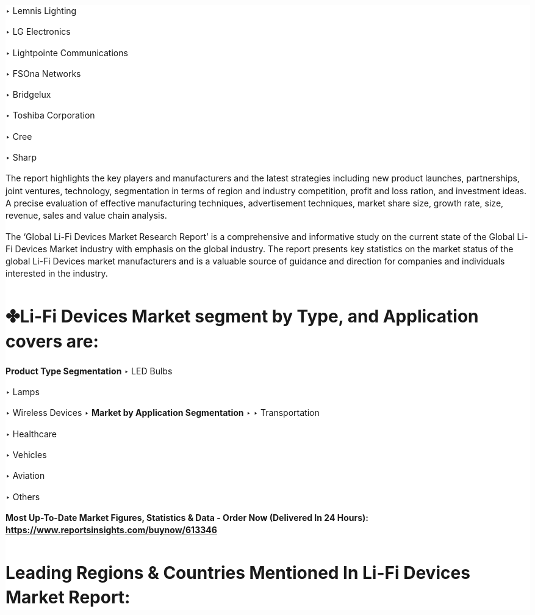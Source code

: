 ‣ Lemnis Lighting

‣ LG Electronics

‣ Lightpointe Communications

‣ FSOna Networks

‣ Bridgelux

‣ Toshiba Corporation

‣ Cree

‣ Sharp

The report highlights the key players and manufacturers and the latest strategies including new product launches, partnerships, joint ventures, technology, segmentation in terms of region and industry competition, profit and loss ration, and investment ideas. A precise evaluation of effective manufacturing techniques, advertisement techniques, market share size, growth rate, size, revenue, sales and value chain analysis.

The ‘Global Li-Fi Devices Market Research Report’ is a comprehensive and informative study on the current state of the Global Li-Fi Devices Market industry with emphasis on the global industry. The report presents key statistics on the market status of the global Li-Fi Devices market manufacturers and is a valuable source of guidance and direction for companies and individuals interested in the industry.

# <strong>✤Li-Fi Devices Market segment by Type, and Application covers are:</strong>

<strong>Product Type Segmentation</strong>
‣
LED Bulbs

‣ Lamps

‣ Wireless Devices
‣ 
<strong>Market by Application Segmentation</strong>
‣
‣  Transportation

‣ Healthcare

‣ Vehicles

‣ Aviation

‣ Others

<strong>Most Up-To-Date Market Figures, Statistics & Data - Order Now (Delivered In 24 Hours): <a href=https://www.reportsinsights.com/buynow/613346>https://www.reportsinsights.com/buynow/613346</a></strong>

# <strong>Leading Regions &amp; Countries Mentioned In Li-Fi Devices Market Report:</strong>
